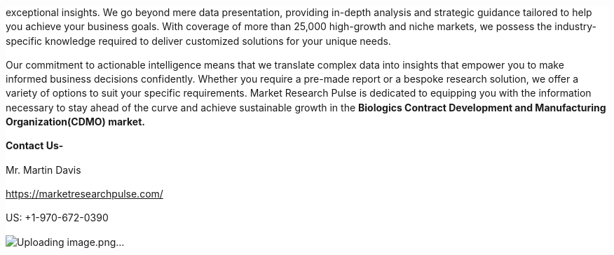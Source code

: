 exceptional insights. We go beyond mere data presentation, providing in-depth analysis and strategic guidance tailored to help you achieve your business goals. With coverage of more than 25,000 high-growth and niche markets, we possess the industry-specific knowledge required to deliver customized solutions for your unique needs.</p><p>Our commitment to actionable intelligence means that we translate complex data into insights that empower you to make informed business decisions confidently. Whether you require a pre-made report or a bespoke research solution, we offer a variety of options to suit your specific requirements. Market Research Pulse is dedicated to equipping you with the information necessary to stay ahead of the curve and achieve sustainable growth in the <strong>Biologics Contract Development and Manufacturing Organization(CDMO) market.</strong></p><p><strong>Contact Us-</strong></p><p>Mr. Martin Davis</p><p>https://marketresearchpulse.com/</p><p>US: +1-970-672-0390</p>
![Uploading image.png…]()
